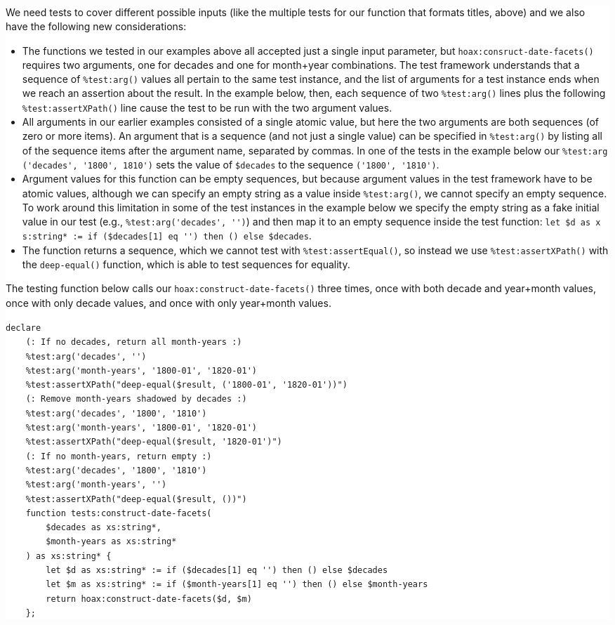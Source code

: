We need tests to cover different possible inputs (like the multiple tests for our function that 
formats titles, above) and we also have the following new considerations:

* The functions we tested in our examples above all accepted just a single input parameter, but 
`hoax:consruct-date-facets()` requires two arguments, one for decades and one for month+year
combinations. The test framework understands that a sequence of `%test:arg()` values all pertain to
the same test instance, and the list of arguments for a test instance ends when we reach an assertion 
about the result. In the example below, then, each sequence of two `%test:arg()` lines plus the 
following `%test:assertXPath()` line cause the test to be run with the two argument values.
* All arguments in our earlier examples consisted of a single atomic value, but here the two arguments
are both sequences (of zero or more items). An argument that is a sequence (and not just a single 
value) can be specified in `%test:arg()` by listing all of the sequence items after the argument name,
separated by commas.  In one of the tests in the example below our 
`%test:arg('decades', '1800', 1810')` sets the value of `$decades` to the sequence `('1800', '1810')`.
* Argument values for this function can be empty sequences, but because argument values in the test 
framework have to be atomic values, although we can specify an empty string as a value inside 
`%test:arg()`, we cannot specify an empty
sequence. To work around this limitation in some of the test instances in the example below we 
specify the empty string as a fake initial value in our test (e.g., `%test:arg('decades', '')`) and 
then map it to an empty sequence inside the test function: 
`let $d as xs:string* := if ($decades[1] eq '') then () else $decades`.
* The function returns a sequence, which we cannot test with `%test:assertEqual()`, so instead we use `%test:assertXPath()` with the `deep-equal()` function, which is able to test sequences for equality.

The testing function below calls our `hoax:construct-date-facets()` three times, once with both decade and year+month values, once with only decade values, and once with only year+month values. 

```
declare
    (: If no decades, return all month-years :)
    %test:arg('decades', '')
    %test:arg('month-years', '1800-01', '1820-01')
    %test:assertXPath("deep-equal($result, ('1800-01', '1820-01'))")
    (: Remove month-years shadowed by decades :)
    %test:arg('decades', '1800', '1810')
    %test:arg('month-years', '1800-01', '1820-01')
    %test:assertXPath("deep-equal($result, '1820-01')")
    (: If no month-years, return empty :)
    %test:arg('decades', '1800', '1810')
    %test:arg('month-years', '')
    %test:assertXPath("deep-equal($result, ())")
    function tests:construct-date-facets(
        $decades as xs:string*, 
        $month-years as xs:string*
    ) as xs:string* {
        let $d as xs:string* := if ($decades[1] eq '') then () else $decades
        let $m as xs:string* := if ($month-years[1] eq '') then () else $month-years
        return hoax:construct-date-facets($d, $m)
    };
```
